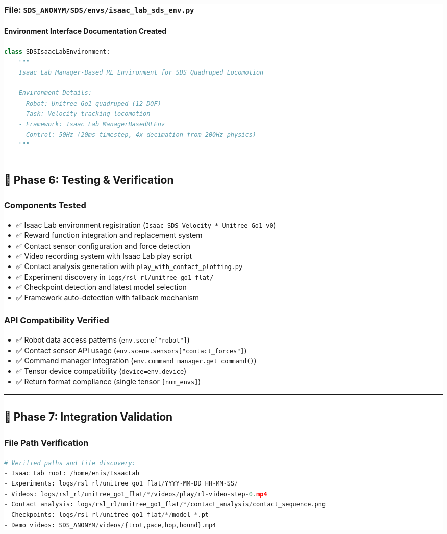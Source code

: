 ### **File**: `SDS_ANONYM/SDS/envs/isaac_lab_sds_env.py`

#### **Environment Interface Documentation Created**
```python
class SDSIsaacLabEnvironment:
    """
    Isaac Lab Manager-Based RL Environment for SDS Quadruped Locomotion
    
    Environment Details:
    - Robot: Unitree Go1 quadruped (12 DOF)
    - Task: Velocity tracking locomotion  
    - Framework: Isaac Lab ManagerBasedRLEnv
    - Control: 50Hz (20ms timestep, 4x decimation from 200Hz physics)
    """
```

---

## 🧪 **Phase 6: Testing & Verification**

### **Components Tested**
- ✅ Isaac Lab environment registration (`Isaac-SDS-Velocity-*-Unitree-Go1-v0`)
- ✅ Reward function integration and replacement system
- ✅ Contact sensor configuration and force detection
- ✅ Video recording system with Isaac Lab play script
- ✅ Contact analysis generation with `play_with_contact_plotting.py`
- ✅ Experiment discovery in `logs/rsl_rl/unitree_go1_flat/`
- ✅ Checkpoint detection and latest model selection
- ✅ Framework auto-detection with fallback mechanism

### **API Compatibility Verified**
- ✅ Robot data access patterns (`env.scene["robot"]`)
- ✅ Contact sensor API usage (`env.scene.sensors["contact_forces"]`)
- ✅ Command manager integration (`env.command_manager.get_command()`)
- ✅ Tensor device compatibility (`device=env.device`)
- ✅ Return format compliance (single tensor `[num_envs]`)

---

## 🔄 **Phase 7: Integration Validation**

### **File Path Verification**
```python
# Verified paths and file discovery:
- Isaac Lab root: /home/enis/IsaacLab
- Experiments: logs/rsl_rl/unitree_go1_flat/YYYY-MM-DD_HH-MM-SS/
- Videos: logs/rsl_rl/unitree_go1_flat/*/videos/play/rl-video-step-0.mp4
- Contact analysis: logs/rsl_rl/unitree_go1_flat/*/contact_analysis/contact_sequence.png
- Checkpoints: logs/rsl_rl/unitree_go1_flat/*/model_*.pt
- Demo videos: SDS_ANONYM/videos/{trot,pace,hop,bound}.mp4
```
